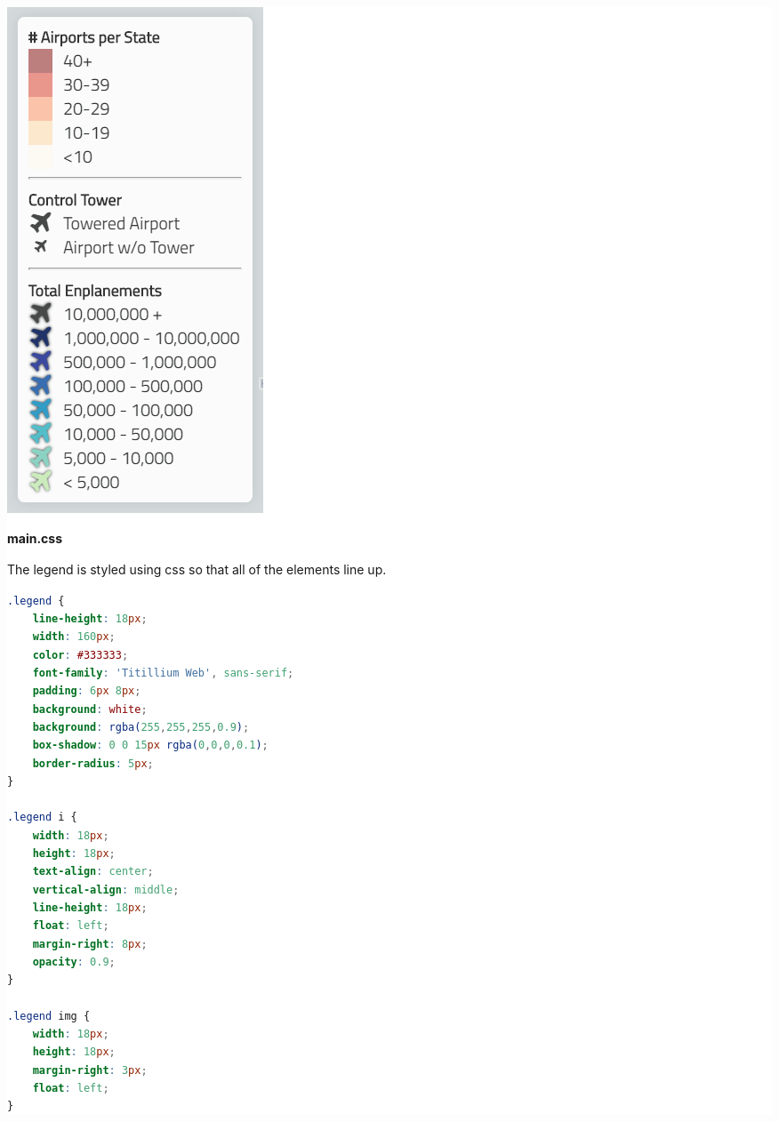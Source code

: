 ![Legend](https://github.com/hokiespurs/airportmap/blob/master/img/example_legend.PNG)

**main.css**

The legend is styled using css so that all of the elements line up.

```css
.legend {
    line-height: 18px;
    width: 160px;
    color: #333333;
    font-family: 'Titillium Web', sans-serif;
    padding: 6px 8px;
    background: white;
    background: rgba(255,255,255,0.9);
    box-shadow: 0 0 15px rgba(0,0,0,0.1);
    border-radius: 5px;
}

.legend i {
    width: 18px;
    height: 18px;
    text-align: center;
    vertical-align: middle;
    line-height: 18px;
    float: left;
    margin-right: 8px;
    opacity: 0.9;
}

.legend img {
    width: 18px;
    height: 18px;
    margin-right: 3px;
    float: left;
}
```